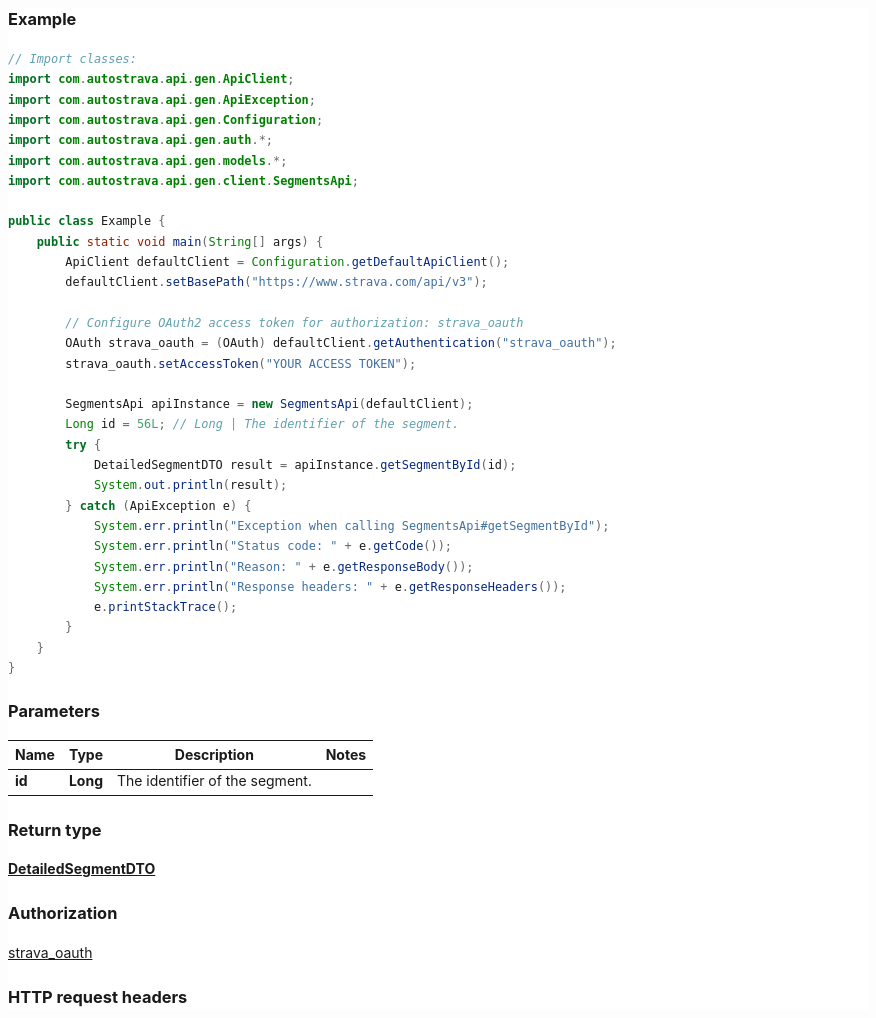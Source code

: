 ### Example

```java
// Import classes:
import com.autostrava.api.gen.ApiClient;
import com.autostrava.api.gen.ApiException;
import com.autostrava.api.gen.Configuration;
import com.autostrava.api.gen.auth.*;
import com.autostrava.api.gen.models.*;
import com.autostrava.api.gen.client.SegmentsApi;

public class Example {
    public static void main(String[] args) {
        ApiClient defaultClient = Configuration.getDefaultApiClient();
        defaultClient.setBasePath("https://www.strava.com/api/v3");
        
        // Configure OAuth2 access token for authorization: strava_oauth
        OAuth strava_oauth = (OAuth) defaultClient.getAuthentication("strava_oauth");
        strava_oauth.setAccessToken("YOUR ACCESS TOKEN");

        SegmentsApi apiInstance = new SegmentsApi(defaultClient);
        Long id = 56L; // Long | The identifier of the segment.
        try {
            DetailedSegmentDTO result = apiInstance.getSegmentById(id);
            System.out.println(result);
        } catch (ApiException e) {
            System.err.println("Exception when calling SegmentsApi#getSegmentById");
            System.err.println("Status code: " + e.getCode());
            System.err.println("Reason: " + e.getResponseBody());
            System.err.println("Response headers: " + e.getResponseHeaders());
            e.printStackTrace();
        }
    }
}
```

### Parameters


Name | Type | Description  | Notes
------------- | ------------- | ------------- | -------------
 **id** | **Long**| The identifier of the segment. |

### Return type

[**DetailedSegmentDTO**](DetailedSegmentDTO.md)

### Authorization

[strava_oauth](../README.md#strava_oauth)

### HTTP request headers
